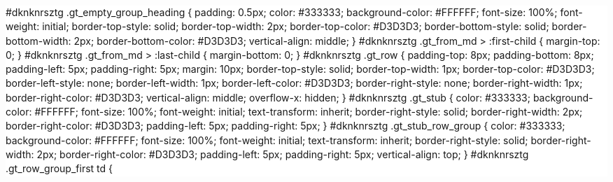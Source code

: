 &#10;#dknknrsztg .gt_empty_group_heading {
  padding: 0.5px;
  color: #333333;
  background-color: #FFFFFF;
  font-size: 100%;
  font-weight: initial;
  border-top-style: solid;
  border-top-width: 2px;
  border-top-color: #D3D3D3;
  border-bottom-style: solid;
  border-bottom-width: 2px;
  border-bottom-color: #D3D3D3;
  vertical-align: middle;
}
&#10;#dknknrsztg .gt_from_md > :first-child {
  margin-top: 0;
}
&#10;#dknknrsztg .gt_from_md > :last-child {
  margin-bottom: 0;
}
&#10;#dknknrsztg .gt_row {
  padding-top: 8px;
  padding-bottom: 8px;
  padding-left: 5px;
  padding-right: 5px;
  margin: 10px;
  border-top-style: solid;
  border-top-width: 1px;
  border-top-color: #D3D3D3;
  border-left-style: none;
  border-left-width: 1px;
  border-left-color: #D3D3D3;
  border-right-style: none;
  border-right-width: 1px;
  border-right-color: #D3D3D3;
  vertical-align: middle;
  overflow-x: hidden;
}
&#10;#dknknrsztg .gt_stub {
  color: #333333;
  background-color: #FFFFFF;
  font-size: 100%;
  font-weight: initial;
  text-transform: inherit;
  border-right-style: solid;
  border-right-width: 2px;
  border-right-color: #D3D3D3;
  padding-left: 5px;
  padding-right: 5px;
}
&#10;#dknknrsztg .gt_stub_row_group {
  color: #333333;
  background-color: #FFFFFF;
  font-size: 100%;
  font-weight: initial;
  text-transform: inherit;
  border-right-style: solid;
  border-right-width: 2px;
  border-right-color: #D3D3D3;
  padding-left: 5px;
  padding-right: 5px;
  vertical-align: top;
}
&#10;#dknknrsztg .gt_row_group_first td {